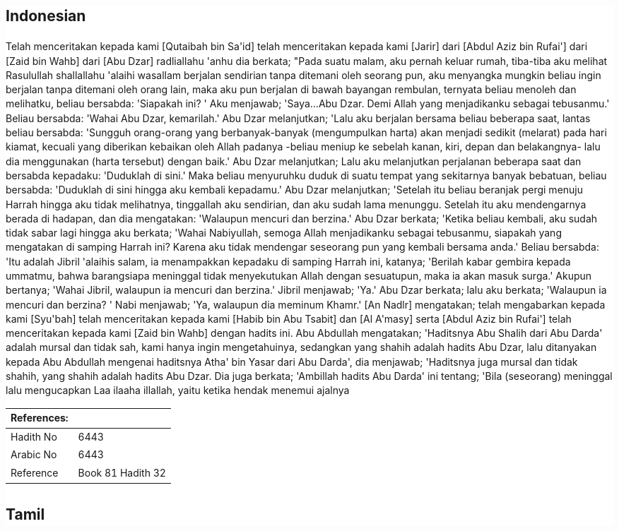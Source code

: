 ## Indonesian


<div dir="ltr" lang="id" style={{fontSize:'larger',backgroundColor:'#f8f9fa',padding:20}}>
Telah menceritakan kepada kami [Qutaibah bin Sa'id] telah menceritakan kepada kami [Jarir] dari [Abdul Aziz bin Rufai'] dari [Zaid bin Wahb] dari [Abu Dzar] radliallahu 'anhu dia berkata; "Pada suatu malam, aku pernah keluar rumah, tiba-tiba aku melihat Rasulullah shallallahu 'alaihi wasallam berjalan sendirian tanpa ditemani oleh seorang pun, aku menyangka mungkin beliau ingin berjalan tanpa ditemani oleh orang lain, maka aku pun berjalan di bawah bayangan rembulan, ternyata beliau menoleh dan melihatku, beliau bersabda: 'Siapakah ini? ' Aku menjawab; 'Saya...Abu Dzar. Demi Allah yang menjadikanku sebagai tebusanmu.' Beliau bersabda: 'Wahai Abu Dzar, kemarilah.' Abu Dzar melanjutkan; 'Lalu aku berjalan bersama beliau beberapa saat, lantas beliau bersabda: 'Sungguh orang-orang yang berbanyak-banyak (mengumpulkan harta) akan menjadi sedikit (melarat) pada hari kiamat, kecuali yang diberikan kebaikan oleh Allah padanya -beliau meniup ke sebelah kanan, kiri, depan dan belakangnya- lalu dia menggunakan (harta tersebut) dengan baik.' Abu Dzar melanjutkan; Lalu aku melanjutkan perjalanan beberapa saat dan bersabda kepadaku: 'Duduklah di sini.' Maka beliau menyuruhku duduk di suatu tempat yang sekitarnya banyak bebatuan, beliau bersabda: 'Duduklah di sini hingga aku kembali kepadamu.' Abu Dzar melanjutkan; 'Setelah itu beliau beranjak pergi menuju Harrah hingga aku tidak melihatnya, tinggallah aku sendirian, dan aku sudah lama menunggu. Setelah itu aku mendengarnya berada di hadapan, dan dia mengatakan: 'Walaupun mencuri dan berzina.' Abu Dzar berkata; 'Ketika beliau kembali, aku sudah tidak sabar lagi hingga aku berkata; 'Wahai Nabiyullah, semoga Allah menjadikanku sebagai tebusanmu, siapakah yang mengatakan di samping Harrah ini? Karena aku tidak mendengar seseorang pun yang kembali bersama anda.' Beliau bersabda: 'Itu adalah Jibril 'alaihis salam, ia menampakkan kepadaku di samping Harrah ini, katanya; 'Berilah kabar gembira kepada ummatmu, bahwa barangsiapa meninggal tidak menyekutukan Allah dengan sesuatupun, maka ia akan masuk surga.' Akupun bertanya; 'Wahai Jibril, walaupun ia mencuri dan berzina.' Jibril menjawab; 'Ya.' Abu Dzar berkata; lalu aku berkata; 'Walaupun ia mencuri dan berzina? ' Nabi menjawab; 'Ya, walaupun dia meminum Khamr.' [An Nadlr] mengatakan; telah mengabarkan kepada kami [Syu'bah] telah menceritakan kepada kami [Habib bin Abu Tsabit] dan [Al A'masy] serta [Abdul Aziz bin Rufai'] telah menceritakan kepada kami [Zaid bin Wahb] dengan hadits ini. Abu Abdullah mengatakan; 'Haditsnya Abu Shalih dari Abu Darda' adalah mursal dan tidak sah, kami hanya ingin mengetahuinya, sedangkan yang shahih adalah hadits Abu Dzar, lalu ditanyakan kepada Abu Abdullah mengenai haditsnya Atha' bin Yasar dari Abu Darda', dia menjawab; 'Haditsnya juga mursal dan tidak shahih, yang shahih adalah hadits Abu Dzar. Dia juga berkata; 'Ambillah hadits Abu Darda' ini tentang; 'Bila (seseorang) meninggal lalu mengucapkan Laa ilaaha illallah, yaitu ketika hendak menemui ajalnya
</div>
<div style={{backgroundColor:'#f8f9fa',padding:20, marginBottom: 10}}><table> <thead> <tr> <th>References:</th> <th></th> </tr> </thead> <tbody><tr><td>Hadith No</td><td>6443</td></tr><tr><td>Arabic No</td><td>6443</td></tr><tr><td>Reference</td><td>Book 81 Hadith 32</td></tr></tbody></table></div>

## Tamil


<div dir="ltr" lang="ta" style={{fontSize:'larger',backgroundColor:'#f8f9fa',padding:20}}>